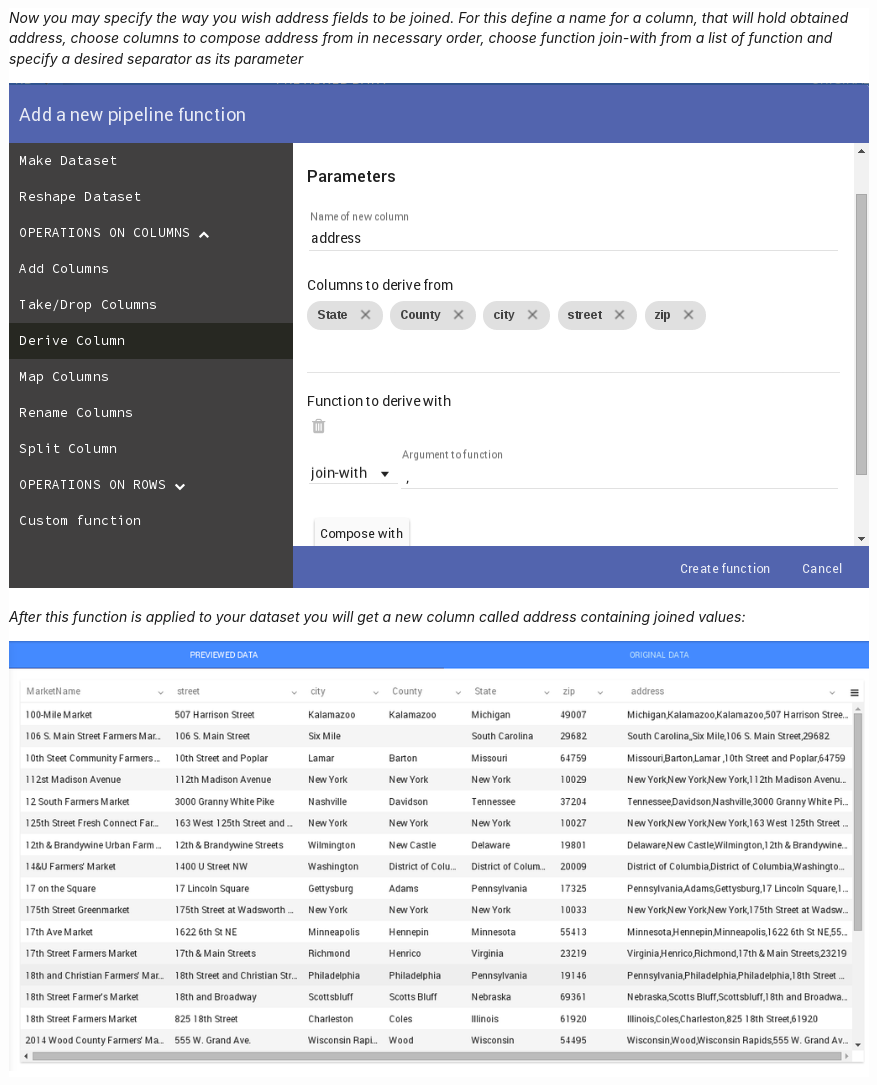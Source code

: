 *Now you may specify the way you wish address fields to be joined. For this define a name for a column, that will hold obtained address, choose columns to compose address from in necessary order, choose function join-with from a list of function and specify a desired separator as its parameter*

![Parameters](/static/images/documentation/join_with_2.png)

*After this function is applied to your dataset you will get a new column called address containing joined values:*

![Result](/static/images/documentation/join_with_3.png)
